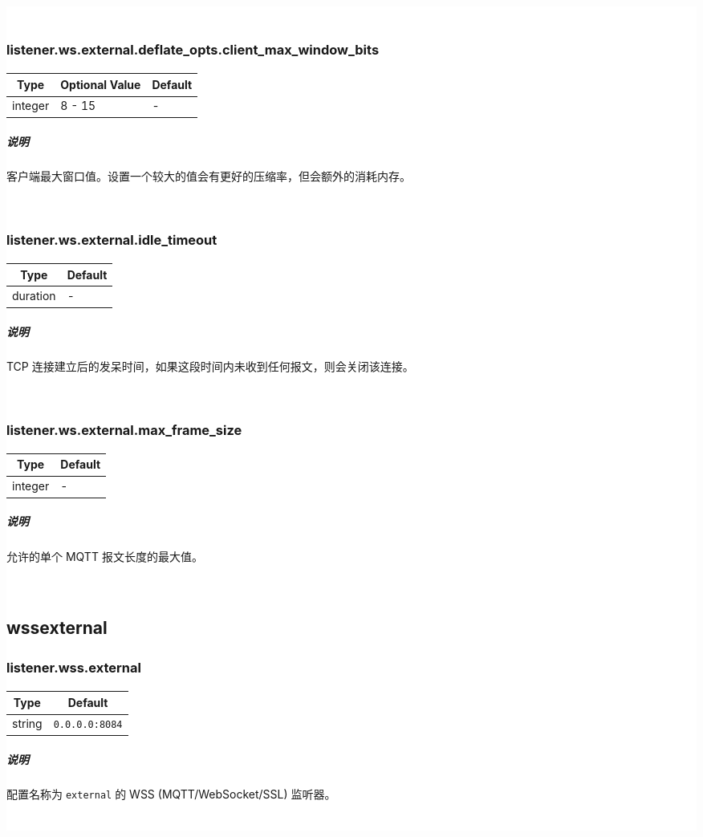 <br />

### listener.ws.external.deflate_opts.client_max_window_bits

| Type    | Optional Value | Default |
| ------- | -------------- | ------- |
| integer | 8 - 15         | -       |

##### 说明

客户端最大窗口值。设置一个较大的值会有更好的压缩率，但会额外的消耗内存。

<br />

### listener.ws.external.idle_timeout

| Type     | Default |
| -------- | ------- |
| duration | -       |

##### 说明

TCP 连接建立后的发呆时间，如果这段时间内未收到任何报文，则会关闭该连接。

<br />

### listener.ws.external.max_frame_size

| Type    | Default |
| ------- | ------- |
| integer | -       |

##### 说明

允许的单个 MQTT 报文长度的最大值。

<br />

## wssexternal

### listener.wss.external

| Type    | Default        |
| ------- | -------------- |
| string  | `0.0.0.0:8084` |

##### 说明

配置名称为 `external` 的 WSS (MQTT/WebSocket/SSL) 监听器。

<br />
